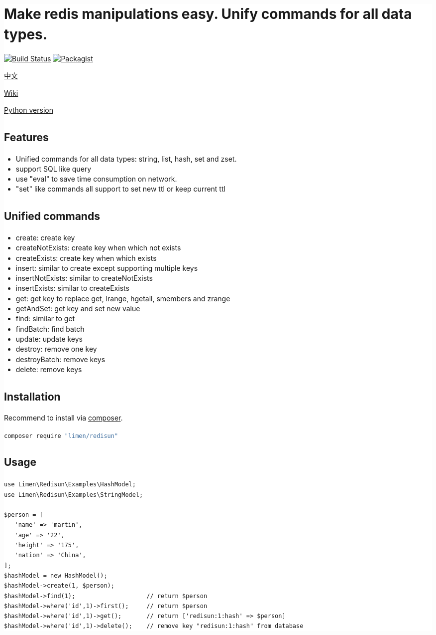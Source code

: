 # Make redis manipulations easy. Unify commands for all data types.

[![Build Status](https://travis-ci.org/limen/redisun.svg?branch=master)](https://travis-ci.org/limen/redisun)
[![Packagist](https://img.shields.io/packagist/l/limen/redisun.svg?maxAge=2592000)](https://packagist.org/packages/limen/redisun)

[中文](https://github.com/limen/redisun/blob/master/README.cn.md)

[Wiki](https://github.com/limen/redisun/wiki)

[Python version](https://github.com/limen/redisun-py)

## Features

+ Unified commands for all data types: string, list, hash, set and zset.
+ support SQL like query
+ use "eval" to save time consumption on network.
+ "set" like commands all support to set new ttl or keep current ttl

## Unified commands

+ create: create key
+ createNotExists: create key when which not exists
+ createExists: create key when which exists
+ insert: similar to create except supporting multiple keys
+ insertNotExists: similar to createNotExists
+ insertExists: similar to createExists
+ get: get key to replace get, lrange, hgetall, smembers and zrange
+ getAndSet: get key and set new value
+ find: similar to get
+ findBatch: find batch
+ update: update keys
+ destroy: remove one key
+ destroyBatch: remove keys
+ delete: remove keys

## Installation

Recommend to install via [composer](https://getcomposer.org/ "").

```bash
composer require "limen/redisun"
```

## Usage

```
use Limen\Redisun\Examples\HashModel;
use Limen\Redisun\Examples\StringModel;

$person = [
   'name' => 'martin',
   'age' => '22',
   'height' => '175',
   'nation' => 'China',
];
$hashModel = new HashModel();
$hashModel->create(1, $person);
$hashModel->find(1);                    // return $person
$hashModel->where('id',1)->first();     // return $person
$hashModel->where('id',1)->get();       // return ['redisun:1:hash' => $person]
$hashModel->where('id',1)->delete();    // remove key "redisun:1:hash" from database
```